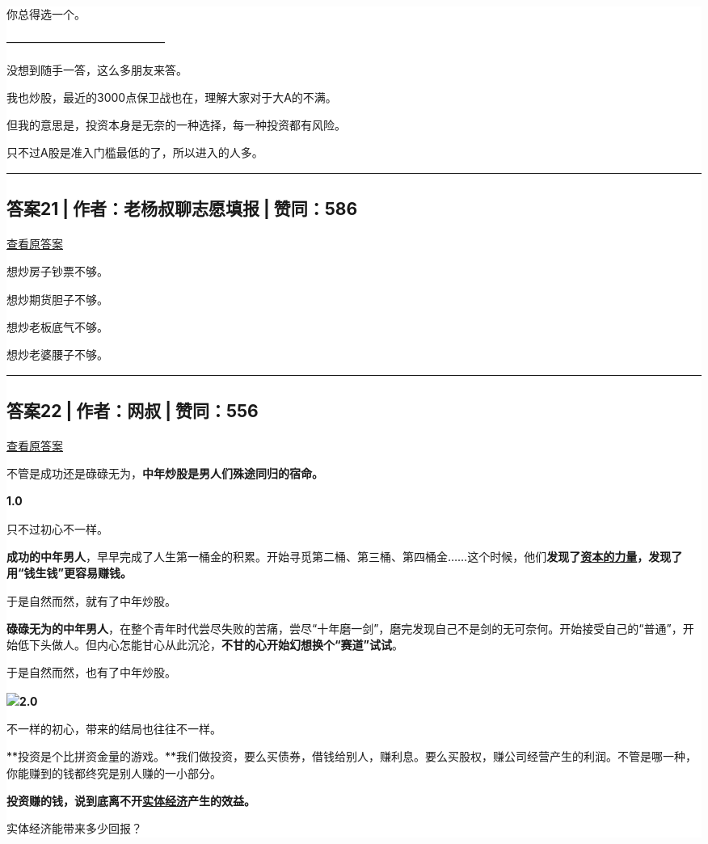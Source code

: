 你总得选一个。

——————————————  

没想到随手一答，这么多朋友来答。

我也炒股，最近的3000点保卫战也在，理解大家对于大A的不满。

但我的意思是，投资本身是无奈的一种选择，每一种投资都有风险。

只不过A股是准入门槛最低的了，所以进入的人多。

---

## 答案21 | 作者：老杨叔聊志愿填报 | 赞同：586

[查看原答案](https://www.zhihu.com/question/419997323/answer/1612326180)

想炒房子钞票不够。

想炒期货胆子不够。

想炒老板底气不够。

想炒老婆腰子不够。

---

## 答案22 | 作者：网叔 | 赞同：556

[查看原答案](https://www.zhihu.com/question/419997323/answer/1585766925)

不管是成功还是碌碌无为，**中年炒股是男人们殊途同归的宿命。**

  

**1.0**

只不过初心不一样。

**成功的中年男人**，早早完成了人生第一桶金的积累。开始寻觅第二桶、第三桶、第四桶金……这个时候，他们**发现了[资本的力量](https://zhida.zhihu.com/search?content_id=318395340&content_type=Answer&match_order=1&q=%E8%B5%84%E6%9C%AC%E7%9A%84%E5%8A%9B%E9%87%8F&zhida_source=entity)，发现了用“钱生钱”更容易赚钱。**

于是自然而然，就有了中年炒股。

**碌碌无为的中年男人**，在整个青年时代尝尽失败的苦痛，尝尽“十年磨一剑”，磨完发现自己不是剑的无可奈何。开始接受自己的“普通”，开始低下头做人。但内心怎能甘心从此沉沦，**不甘的心开始幻想换个“赛道”试试**。

于是自然而然，也有了中年炒股。

![](https://picx.zhimg.com/50/v2-3c1eb217e9fe572839b9fc06bfda4f83_720w.jpg?source=1def8aca)**2.0**

不一样的初心，带来的结局也往往不一样。

**投资是个比拼资金量的游戏。**我们做投资，要么买债券，借钱给别人，赚利息。要么买股权，赚公司经营产生的利润。不管是哪一种，你能赚到的钱都终究是别人赚的一小部分。

**投资赚的钱，说到底离不开[实体经济](https://zhida.zhihu.com/search?content_id=318395340&content_type=Answer&match_order=1&q=%E5%AE%9E%E4%BD%93%E7%BB%8F%E6%B5%8E&zhida_source=entity)产生的效益。**

实体经济能带来多少回报？
